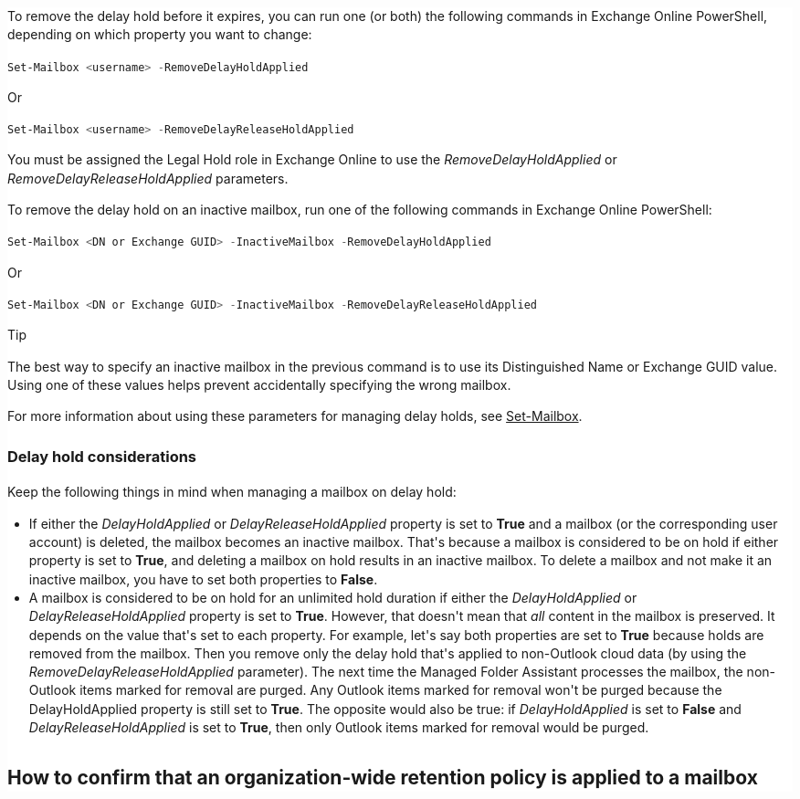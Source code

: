 To remove the delay hold before it expires, you can run one (or both) the following commands in Exchange Online PowerShell, depending on which property you want to change:

```powershell
Set-Mailbox <username> -RemoveDelayHoldApplied
```

Or

```powershell
Set-Mailbox <username> -RemoveDelayReleaseHoldApplied
```

You must be assigned the Legal Hold role in Exchange Online to use the *RemoveDelayHoldApplied* or *RemoveDelayReleaseHoldApplied* parameters. 

To remove the delay hold on an inactive mailbox, run one of the following commands in Exchange Online PowerShell:

```powershell
Set-Mailbox <DN or Exchange GUID> -InactiveMailbox -RemoveDelayHoldApplied
```

Or

```powershell
Set-Mailbox <DN or Exchange GUID> -InactiveMailbox -RemoveDelayReleaseHoldApplied
```

> [!TIP]
> The best way to specify an inactive mailbox in the previous command is to use its Distinguished Name or Exchange GUID value. Using one of these values helps prevent accidentally specifying the wrong mailbox.

For more information about using these parameters for managing delay holds, see [Set-Mailbox](/powershell/module/exchange/set-mailbox).

### Delay hold considerations

Keep the following things in mind when managing a mailbox on delay hold:

- If either the *DelayHoldApplied* or *DelayReleaseHoldApplied* property is set to **True** and a mailbox (or the corresponding user account) is deleted, the mailbox becomes an inactive mailbox. That's because a mailbox is considered to be on hold if either property is set to **True**, and deleting a mailbox on hold results in an inactive mailbox. To delete a mailbox and not make it an inactive mailbox, you have to set both properties to **False**.
- A mailbox is considered to be on hold for an unlimited hold duration if either the *DelayHoldApplied* or *DelayReleaseHoldApplied* property is set to **True**. However, that doesn't mean that *all* content in the mailbox is preserved. It depends on the value that's set to each property. For example, let's say both properties are set to **True** because holds are removed from the mailbox. Then you remove only the delay hold that's applied to non-Outlook cloud data (by using the *RemoveDelayReleaseHoldApplied* parameter). The next time the Managed Folder Assistant processes the mailbox, the non-Outlook items marked for removal are purged. Any Outlook items marked for removal won't be purged because the DelayHoldApplied property is still set to **True**. The opposite would also be true: if *DelayHoldApplied* is set to **False** and *DelayReleaseHoldApplied* is set to **True**, then only Outlook items marked for removal would be purged.

## How to confirm that an organization-wide retention policy is applied to a mailbox
